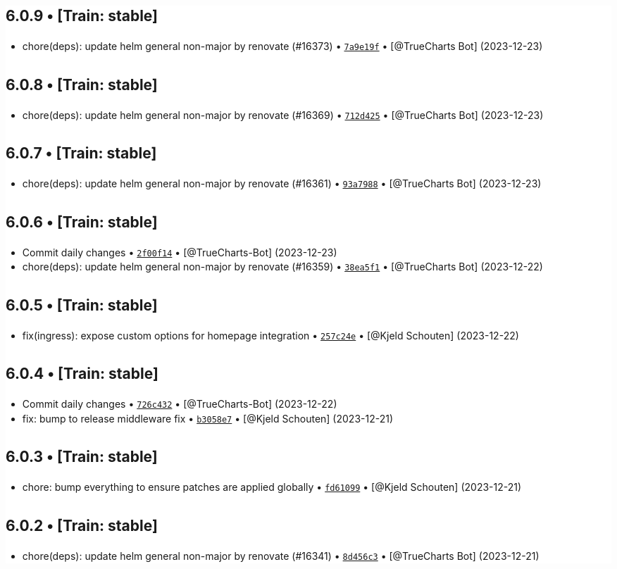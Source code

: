 ## 6.0.9 • [Train: stable]

- chore(deps): update helm general non-major by renovate (#16373) • [`7a9e19f`](https://github.com/trueforge-org/truecharts/commit/7a9e19fed7c652d0c551364c185e6c86dc4fa8fd) • [@TrueCharts Bot] (2023-12-23)

## 6.0.8 • [Train: stable]

- chore(deps): update helm general non-major by renovate (#16369) • [`712d425`](https://github.com/trueforge-org/truecharts/commit/712d4258469fde93cf79fe40a7e2510996830acc) • [@TrueCharts Bot] (2023-12-23)

## 6.0.7 • [Train: stable]

- chore(deps): update helm general non-major by renovate (#16361) • [`93a7988`](https://github.com/trueforge-org/truecharts/commit/93a7988815d5f843324f7f9e8d48abce4c8364f9) • [@TrueCharts Bot] (2023-12-23)

## 6.0.6 • [Train: stable]

- Commit daily changes • [`2f00f14`](https://github.com/trueforge-org/truecharts/commit/2f00f1410348fb30d1bccd03e1bdbff2f42cb86a) • [@TrueCharts-Bot] (2023-12-23)
- chore(deps): update helm general non-major by renovate (#16359) • [`38ea5f1`](https://github.com/trueforge-org/truecharts/commit/38ea5f1c8efa592831d96f232695bf2732d954f9) • [@TrueCharts Bot] (2023-12-22)

## 6.0.5 • [Train: stable]

- fix(ingress): expose custom options for homepage integration • [`257c24e`](https://github.com/trueforge-org/truecharts/commit/257c24ed26145a94e987013c0f4e4002d2fca17c) • [@Kjeld Schouten] (2023-12-22)

## 6.0.4 • [Train: stable]

- Commit daily changes • [`726c432`](https://github.com/trueforge-org/truecharts/commit/726c4327b81a06a1a187a22e765f237290cd338f) • [@TrueCharts-Bot] (2023-12-22)
- fix: bump to release middleware fix • [`b3058e7`](https://github.com/trueforge-org/truecharts/commit/b3058e799e191e67a993df88a98703b592f90d52) • [@Kjeld Schouten] (2023-12-21)

## 6.0.3 • [Train: stable]

- chore: bump everything to ensure patches are applied globally • [`fd61099`](https://github.com/trueforge-org/truecharts/commit/fd610994c16b629ce53928fbff879d3247ecf749) • [@Kjeld Schouten] (2023-12-21)

## 6.0.2 • [Train: stable]

- chore(deps): update helm general non-major by renovate (#16341) • [`8d456c3`](https://github.com/trueforge-org/truecharts/commit/8d456c3bcf4adac0e20be866cac1586ff99c5c9e) • [@TrueCharts Bot] (2023-12-21)
